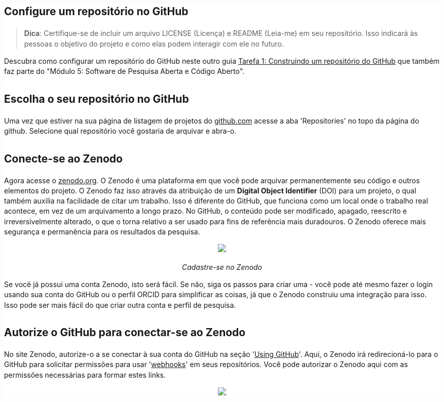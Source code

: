## Configure um repositório no GitHub <a name="Setup"></a>

> **Dica**: Certifique-se de incluir um arquivo LICENSE (Licença) e README (Leia-me) em seu repositório. Isso indicará às pessoas o objetivo do projeto e como elas podem interagir com ele no futuro.

Descubra como configurar um repositório do GitHub neste outro guia [Tarefa 1: Construindo um repositório do GitHub](https://github.com/OpenScienceMOOC/Module-5-Open-Research-Software-and-Open-Source/blob/master/content_development/Task_1.md) que também faz parte do "Módulo 5: Software de Pesquisa Aberta e Código Aberto".

## Escolha o seu repositório no GitHub <a name="Choose"></a>

Uma vez que estiver na sua página de listagem de projetos do [github.com](https://github.com) acesse a aba 'Repositories' no topo da página do github. Selecione qual repositório você gostaria de arquivar e abra-o.

  


## Conecte-se ao Zenodo<a name="Login"></a>

Agora acesse o [zenodo.org](https://zenodo.org). O Zenodo é uma plataforma em que você pode arquivar permanentemente seu código e outros elementos do projeto. O Zenodo faz isso através da atribuição de um **Digital Object Identifier** (DOI) para um projeto, o qual também auxilia na facilidade de citar um trabalho. Isso é diferente do GitHub, que funciona como um local onde o trabalho real acontece, em vez de um arquivamento a longo prazo. No GitHub, o conteúdo pode ser modificado, apagado, reescrito e irreversivelmente alterado, o que o torna relativo a ser usado para fins de referência mais duradouros. O Zenodo oferece mais segurança e permanência para os resultados da pesquisa.

<p align="center"><img src="https://github.com/OpenScienceMOOC/Module-5-Open-Research-Software-and-Open-Source/blob/master/content_development/images/zenodo.png?raw=true" width="800" /></p>

<p align="center"><i>Cadastre-se no Zenodo</i></p>

  


Se você já possui uma conta Zenodo, isto será fácil. Se não, siga os passos para criar uma - você pode até mesmo fazer o login usando sua conta do GitHub ou o perfil ORCID para simplificar as coisas, já que o Zenodo construiu uma integração para isso. Isso pode ser mais fácil do que criar outra conta e perfil de pesquisa.

  


## Autorize o GitHub para conectar-se ao Zenodo <a name="Authorise"></a>

No site Zenodo, autorize-o a se conectar à sua conta do GitHub na seção '[Using GitHub](https://zenodo.org/account/settings/github/)'. Aqui, o Zenodo irá redirecioná-lo para o GitHub para solicitar permissões para usar '[webhooks](https://developer.github.com/webhooks/)' em seus repositórios. Você pode autorizar o Zenodo aqui com as permissões necessárias para formar estes links.

<p align="center"><img src="https://github.com/OpenScienceMOOC/Module-5-Open-Research-Software-and-Open-Source/blob/master/content_development/images/zenodo_github.png?raw=true" width="800" /></p>
